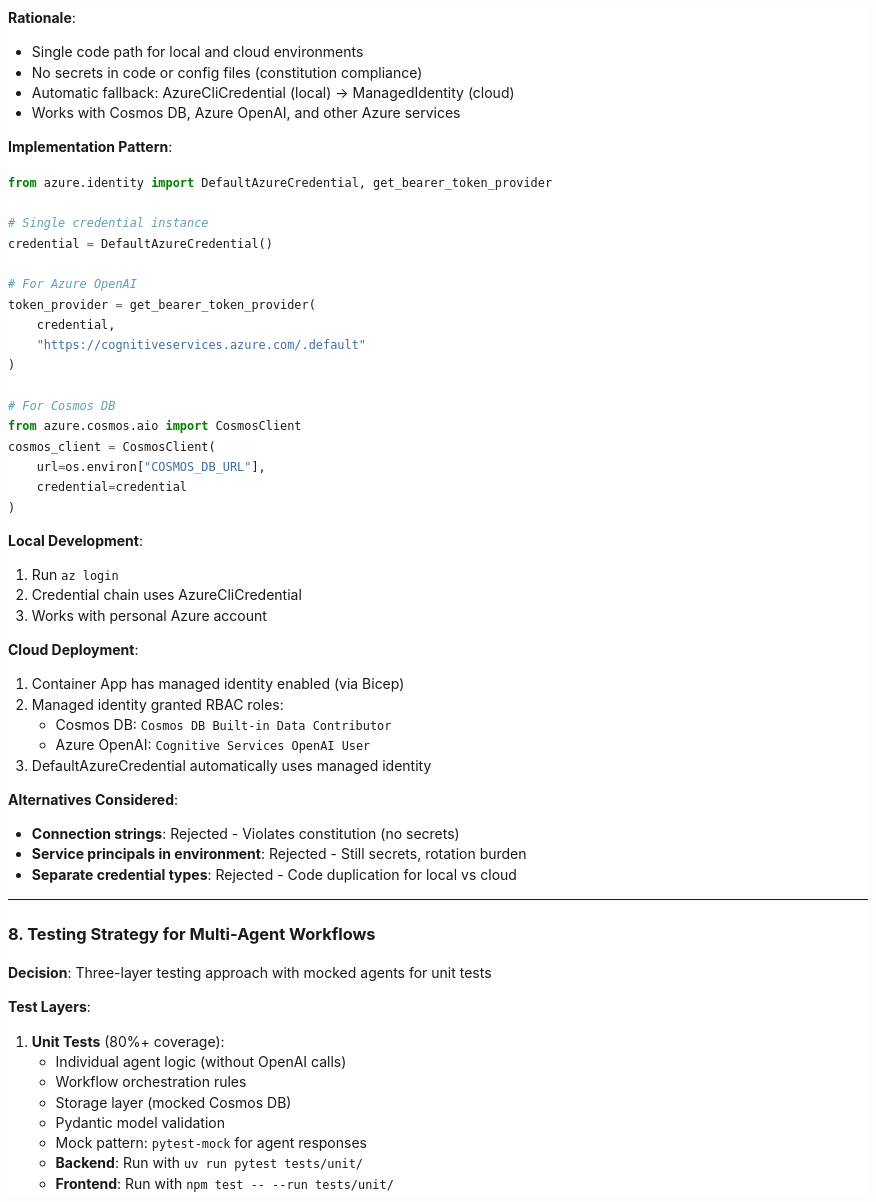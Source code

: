 **Rationale**:
- Single code path for local and cloud environments
- No secrets in code or config files (constitution compliance)
- Automatic fallback: AzureCliCredential (local) → ManagedIdentity (cloud)
- Works with Cosmos DB, Azure OpenAI, and other Azure services

**Implementation Pattern**:
```python
from azure.identity import DefaultAzureCredential, get_bearer_token_provider

# Single credential instance
credential = DefaultAzureCredential()

# For Azure OpenAI
token_provider = get_bearer_token_provider(
    credential, 
    "https://cognitiveservices.azure.com/.default"
)

# For Cosmos DB
from azure.cosmos.aio import CosmosClient
cosmos_client = CosmosClient(
    url=os.environ["COSMOS_DB_URL"],
    credential=credential
)
```

**Local Development**:
1. Run `az login`
2. Credential chain uses AzureCliCredential
3. Works with personal Azure account

**Cloud Deployment**:
1. Container App has managed identity enabled (via Bicep)
2. Managed identity granted RBAC roles:
   - Cosmos DB: `Cosmos DB Built-in Data Contributor`
   - Azure OpenAI: `Cognitive Services OpenAI User`
3. DefaultAzureCredential automatically uses managed identity

**Alternatives Considered**:
- **Connection strings**: Rejected - Violates constitution (no secrets)
- **Service principals in environment**: Rejected - Still secrets, rotation burden
- **Separate credential types**: Rejected - Code duplication for local vs cloud

---

### 8. Testing Strategy for Multi-Agent Workflows

**Decision**: Three-layer testing approach with mocked agents for unit tests

**Test Layers**:

1. **Unit Tests** (80%+ coverage):
   - Individual agent logic (without OpenAI calls)
   - Workflow orchestration rules
   - Storage layer (mocked Cosmos DB)
   - Pydantic model validation
   - Mock pattern: `pytest-mock` for agent responses
   - **Backend**: Run with `uv run pytest tests/unit/`
   - **Frontend**: Run with `npm test -- --run tests/unit/`
